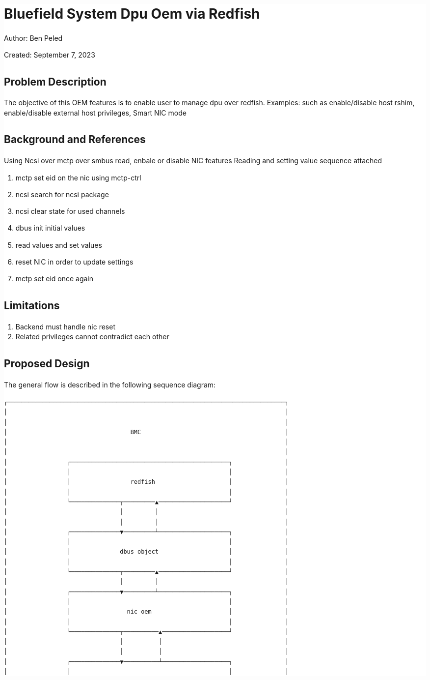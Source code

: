 # Bluefield System Dpu Oem via Redfish

Author: Ben Peled

Created: September 7, 2023

## Problem Description
The objective of this OEM features is to enable user to manage dpu over redfish.
Examples: such as enable/disable host rshim, enable/disable external host privileges, Smart NIC mode

## Background and References
Using Ncsi over mctp over smbus read, enbale or disable NIC features
Reading and setting value sequence attached

1. mctp set eid on the nic using mctp-ctrl

2. ncsi search for ncsi package

3. ncsi clear state for used channels

4. dbus init initial values

5. read values and set values

6. reset NIC in order to update settings

7. mctp set eid once again

## Limitations
1. Backend must handle nic reset
2. Related privileges cannot contradict each other

## Proposed Design
The general flow is described in the following sequence diagram:
```
┌───────────────────────────────────────────────────────────────────────────────┐
│                                                                               │
│                                                                               │
│                                   BMC                                         │
│                                                                               │
│                                                                               │
│                 ┌─────────────────────────────────────────────┐               │
│                 │                                             │               │
│                 │                 redfish                     │               │
│                 │                                             │               │
│                 └──────────────┬─────────▲────────────────────┘               │
│                                │         │                                    │
│                                │         │                                    │
│                 ┌──────────────▼─────────┴────────────────────┐               │
│                 │                                             │               │
│                 │              dbus object                    │               │
│                 │                                             │               │
│                 └──────────────┬─────────▲────────────────────┘               │
│                                │         │                                    │
│                 ┌──────────────▼─────────┴────────────────────┐               │
│                 │                                             │               │
│                 │                nic oem                      │               │
│                 │                                             │               │
│                 └──────────────┬──────────▲───────────────────┘               │
│                                │          │                                   │
│                                │          │                                   │
│                 ┌──────────────▼──────────┴───────────────────┐               │
│                 │                                             │               │
```